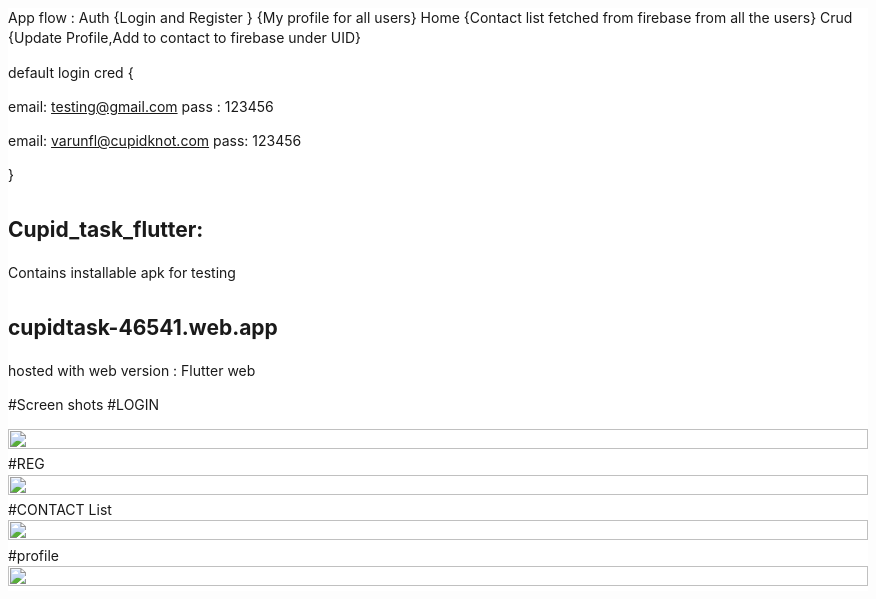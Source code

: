 App flow : 
Auth {Login and Register }
{My profile for all users}
Home {Contact list fetched from firebase from all the users} 
Crud {Update Profile,Add to contact to firebase under UID}


default login cred {

email: testing@gmail.com
pass : 123456

email: varunfl@cupidknot.com
pass: 123456

}


## Cupid_task_flutter:
Contains installable apk for testing 



## cupidtask-46541.web.app 
hosted with web version : Flutter web 




#Screen shots
#LOGIN 

<img src="https://media.discordapp.net/attachments/758459543163895831/960787155985236018/unknown.png?width=1214&height=683" width="100%" height="100%">
#REG
<img src="https://cdn.discordapp.com/attachments/758459543163895831/960787908770545695/unknown.png" width="100%" height="100%">
#CONTACT List 
<img src="https://cdn.discordapp.com/attachments/758459543163895831/960790150164656178/unknown.png" width="100%" height="100%">
#profile
<img src="https://cdn.discordapp.com/attachments/758459543163895831/960790774352601089/unknown.png" width="100%" height="100%">


